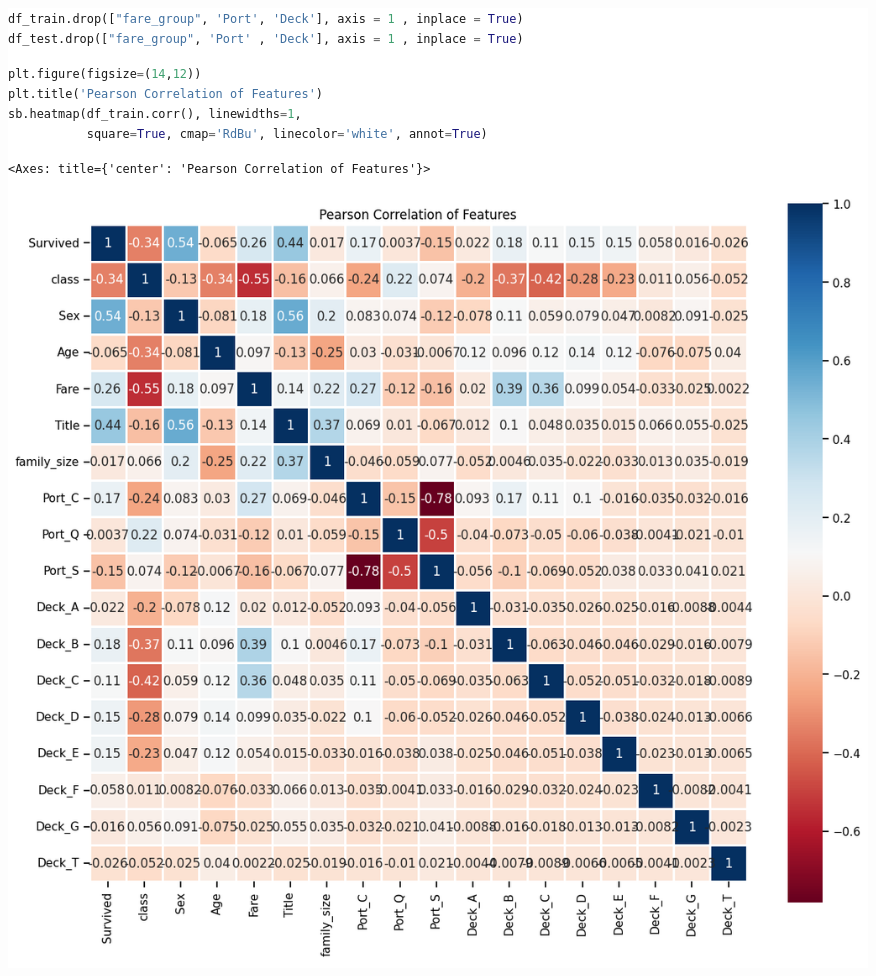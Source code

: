 
```python
df_train.drop(["fare_group", 'Port', 'Deck'], axis = 1 , inplace = True)
df_test.drop(["fare_group", 'Port' , 'Deck'], axis = 1 , inplace = True)
```


```python
plt.figure(figsize=(14,12))
plt.title('Pearson Correlation of Features')
sb.heatmap(df_train.corr(), linewidths=1,
           square=True, cmap='RdBu', linecolor='white', annot=True)
```




    <Axes: title={'center': 'Pearson Correlation of Features'}>




    
![png](README_files/README_106_1.png)
    